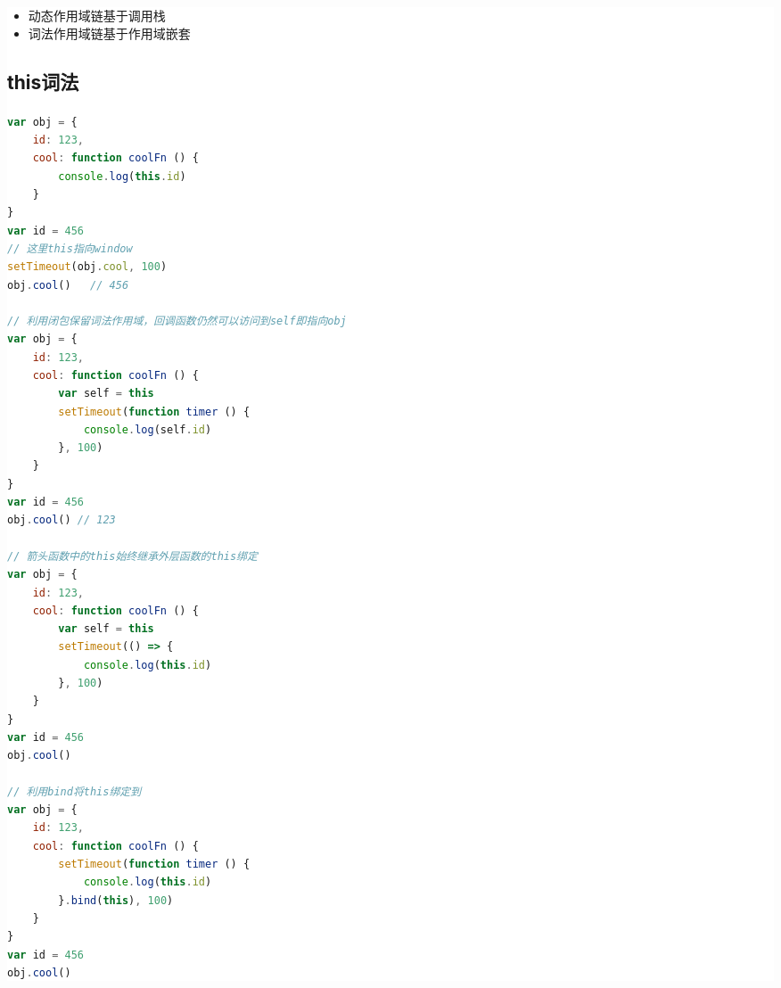 - 动态作用域链基于调用栈
- 词法作用域链基于作用域嵌套

## this词法

```js
var obj = {
    id: 123,
    cool: function coolFn () {
        console.log(this.id)
    }
}
var id = 456
// 这里this指向window
setTimeout(obj.cool, 100)
obj.cool()   // 456

// 利用闭包保留词法作用域，回调函数仍然可以访问到self即指向obj
var obj = {
    id: 123,
    cool: function coolFn () {
        var self = this
        setTimeout(function timer () {
            console.log(self.id)
        }, 100)
    }
}
var id = 456
obj.cool() // 123

// 箭头函数中的this始终继承外层函数的this绑定
var obj = {
    id: 123,
    cool: function coolFn () {
        var self = this
        setTimeout(() => {
            console.log(this.id)
        }, 100)
    }
}
var id = 456
obj.cool()

// 利用bind将this绑定到
var obj = {
    id: 123,
    cool: function coolFn () {
        setTimeout(function timer () {
            console.log(this.id)
        }.bind(this), 100)
    }
}
var id = 456
obj.cool()
```

